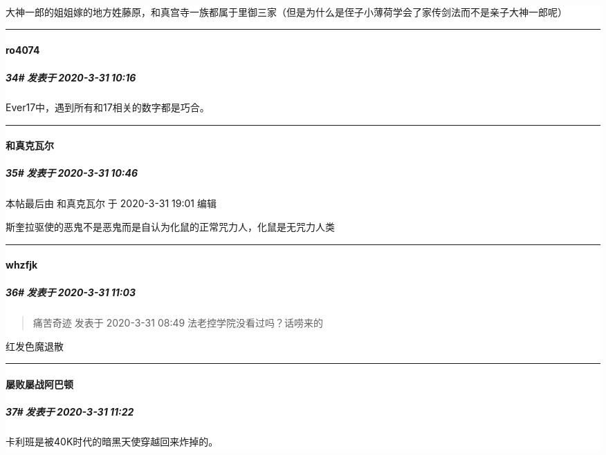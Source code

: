 


大神一郎的姐姐嫁的地方姓藤原，和真宫寺一族都属于里御三家（但是为什么是侄子小薄荷学会了家传剑法而不是亲子大神一郎呢）







-----

####  ro4074  
##### 34#       发表于 2020-3-31 10:16




Ever17中，遇到所有和17相关的数字都是巧合。







-----

####  和真克瓦尔  
##### 35#       发表于 2020-3-31 10:46



 本帖最后由 和真克瓦尔 于 2020-3-31 19:01 编辑 

斯奎拉驱使的恶鬼不是恶鬼而是自认为化鼠的正常咒力人，化鼠是无咒力人类







-----

####  whzfjk  
##### 36#       发表于 2020-3-31 11:03



<blockquote>痛苦奇迹 发表于 2020-3-31 08:49
法老控学院没看过吗？话唠来的</blockquote>
红发色魔退散







-----

####  屡败屡战阿巴顿  
##### 37#       发表于 2020-3-31 11:22




卡利班是被40K时代的暗黑天使穿越回来炸掉的。
